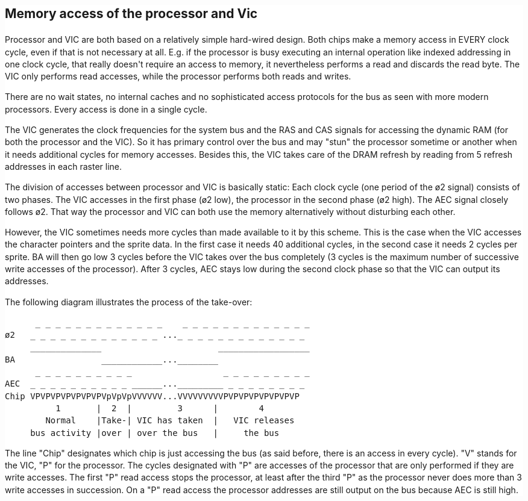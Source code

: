 ## Memory access of the processor and Vic

Processor and VIC are both based on a relatively simple hard-wired design. Both chips make a
memory access in EVERY clock cycle, even if that is not necessary at all. E.g. if the processor is
busy executing an internal operation like indexed addressing in one clock cycle, that really
doesn't require an access to memory, it nevertheless performs a read and discards the read
byte. The VIC only performs read accesses, while the processor performs both reads and writes.

There are no wait states, no internal caches and no sophisticated access protocols for the bus
as seen with more modern processors. Every access is done in a single cycle.

The VIC generates the clock frequencies for the system bus and the RAS and CAS signals for
accessing the dynamic RAM (for both the processor and the VIC). So it has primary control
over the bus and may "stun" the processor sometime or another when it needs additional
cycles for memory accesses. Besides this, the VIC takes care of the DRAM refresh by reading
from 5 refresh addresses in each raster line.

The division of accesses between processor and VIC is basically static: Each clock cycle (one period
of the ø2 signal) consists of two phases. The VIC accesses in the first phase (ø2 low), the
processor in the second phase (ø2 high). The AEC signal closely follows ø2. That way the processor
and VIC can both use the memory alternatively without disturbing each other.

However, the VIC sometimes needs more cycles than made available to it by this scheme.
This is the case when the VIC accesses the character pointers and the sprite data. In the first
case it needs 40 additional cycles, in the second case it needs 2 cycles per sprite. BA will then
go low 3 cycles before the VIC takes over the bus completely (3 cycles is the maximum
number of successive write accesses of the processor). After 3 cycles, AEC stays low during the
second clock phase so that the VIC can output its addresses.

The following diagram illustrates the process of the take-over:

<pre>
      _ _ _ _ _ _ _ _ _ _ _ _ _    _ _ _ _ _ _ _ _ _ _ _ _ _
ø2   _ _ _ _ _ _ _ _ _ _ _ _ _ ..._ _ _ _ _ _ _ _ _ _ _ _ _
     ______________                       __________________
BA                 ____________...________
      _ _ _ _ _ _ _ _ _ _                  _ _ _ _ _ _ _ _ _
AEC  _ _ _ _ _ _ _ _ _ _ ______..._________ _ _ _ _ _ _ _ _
Chip VPVPVPVPVPVPVPVpVpVpVVVVVV...VVVVVVVVVPVPVPVPVPVPVPVP
          1       |  2  |         3      |        4
        Normal    |Take-| VIC has taken  |   VIC releases
     bus activity |over | over the bus   |     the bus
</pre>

The line "Chip" designates which chip is just accessing the bus (as said before, there is an
access in every cycle). "V" stands for the VIC, "P" for the processor. The cycles designated with "P"
are accesses of the processor that are only performed if they are write accesses. The first "P" read
access stops the processor, at least after the third "P" as the processor never does more than 3 write
accesses in succession. On a "P" read access the processor addresses are still output on the
bus because AEC is still high.
